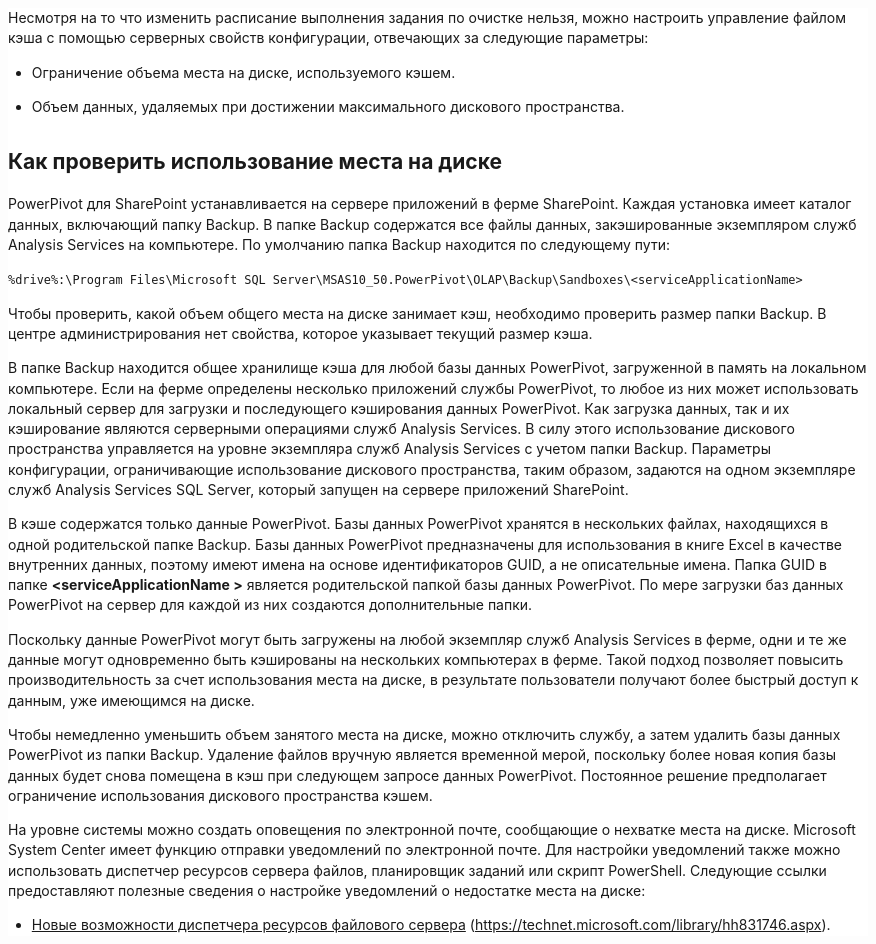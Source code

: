  Несмотря на то что изменить расписание выполнения задания по очистке нельзя, можно настроить управление файлом кэша с помощью серверных свойств конфигурации, отвечающих за следующие параметры:  
  
-   Ограничение объема места на диске, используемого кэшем.  
  
-   Объем данных, удаляемых при достижении максимального дискового пространства.  
  
## <a name="how-to-check-disk-space-usage"></a>Как проверить использование места на диске  
 PowerPivot для SharePoint устанавливается на сервере приложений в ферме SharePoint. Каждая установка имеет каталог данных, включающий папку Backup. В папке Backup содержатся все файлы данных, закэшированные экземпляром служб Analysis Services на компьютере. По умолчанию папка Backup находится по следующему пути:  
  
 `%drive%:\Program Files\Microsoft SQL Server\MSAS10_50.PowerPivot\OLAP\Backup\Sandboxes\<serviceApplicationName>`  
  
 Чтобы проверить, какой объем общего места на диске занимает кэш, необходимо проверить размер папки Backup. В центре администрирования нет свойства, которое указывает текущий размер кэша.  
  
 В папке Backup находится общее хранилище кэша для любой базы данных PowerPivot, загруженной в память на локальном компьютере. Если на ферме определены несколько приложений службы PowerPivot, то любое из них может использовать локальный сервер для загрузки и последующего кэширования данных PowerPivot. Как загрузка данных, так и их кэширование являются серверными операциями служб Analysis Services. В силу этого использование дискового пространства управляется на уровне экземпляра служб Analysis Services с учетом папки Backup. Параметры конфигурации, ограничивающие использование дискового пространства, таким образом, задаются на одном экземпляре служб Analysis Services SQL Server, который запущен на сервере приложений SharePoint.  
  
 В кэше содержатся только данные PowerPivot. Базы данных PowerPivot хранятся в нескольких файлах, находящихся в одной родительской папке Backup. Базы данных PowerPivot предназначены для использования в книге Excel в качестве внутренних данных, поэтому имеют имена на основе идентификаторов GUID, а не описательные имена. Папка GUID в папке  **\<serviceApplicationName >** является родительской папкой базы данных PowerPivot. По мере загрузки баз данных PowerPivot на сервер для каждой из них создаются дополнительные папки.  
  
 Поскольку данные PowerPivot могут быть загружены на любой экземпляр служб Analysis Services в ферме, одни и те же данные могут одновременно быть кэшированы на нескольких компьютерах в ферме. Такой подход позволяет повысить производительность за счет использования места на диске, в результате пользователи получают более быстрый доступ к данным, уже имеющимся на диске.  
  
 Чтобы немедленно уменьшить объем занятого места на диске, можно отключить службу, а затем удалить базы данных PowerPivot из папки Backup. Удаление файлов вручную является временной мерой, поскольку более новая копия базы данных будет снова помещена в кэш при следующем запросе данных PowerPivot. Постоянное решение предполагает ограничение использования дискового пространства кэшем.  
  
 На уровне системы можно создать оповещения по электронной почте, сообщающие о нехватке места на диске. Microsoft System Center имеет функцию отправки уведомлений по электронной почте. Для настройки уведомлений также можно использовать диспетчер ресурсов сервера файлов, планировщик заданий или скрипт PowerShell. Следующие ссылки предоставляют полезные сведения о настройке уведомлений о недостатке места на диске:  
  
-   [Новые возможности диспетчера ресурсов файлового сервера](https://technet.microsoft.com/library/hh831746.aspx) (https://technet.microsoft.com/library/hh831746.aspx).  
  